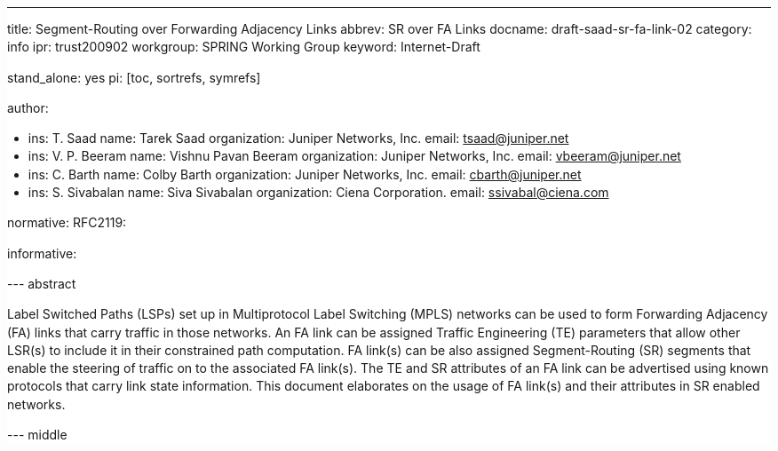 ---
title: Segment-Routing over Forwarding Adjacency Links
abbrev: SR over FA Links
docname: draft-saad-sr-fa-link-02
category: info
ipr: trust200902
workgroup: SPRING Working Group
keyword: Internet-Draft

stand_alone: yes
pi: [toc, sortrefs, symrefs]

author:

 -
   ins: T. Saad
   name: Tarek Saad
   organization: Juniper Networks, Inc.
   email: tsaad@juniper.net
 -
   ins: V. P. Beeram
   name: Vishnu Pavan Beeram
   organization: Juniper Networks, Inc.
   email: vbeeram@juniper.net
 -
   ins: C. Barth
   name: Colby Barth
   organization: Juniper Networks, Inc.
   email: cbarth@juniper.net
 -
   ins: S. Sivabalan
   name: Siva Sivabalan
   organization: Ciena Corporation.
   email: ssivabal@ciena.com


normative:
  RFC2119:

informative:

--- abstract

Label Switched Paths (LSPs) set up in Multiprotocol Label Switching (MPLS)
networks can be used to form Forwarding Adjacency (FA) links that carry traffic
in those networks. An FA link can be assigned Traffic Engineering (TE)
parameters that allow other LSR(s) to include it in their constrained path
computation.  FA link(s) can be also assigned Segment-Routing (SR) segments
that enable the steering of traffic on to the associated FA link(s).  The TE and SR
attributes of an FA link can be advertised using known protocols that carry link state
information. This document elaborates on the usage of FA link(s) and their attributes
in SR enabled networks.

--- middle
